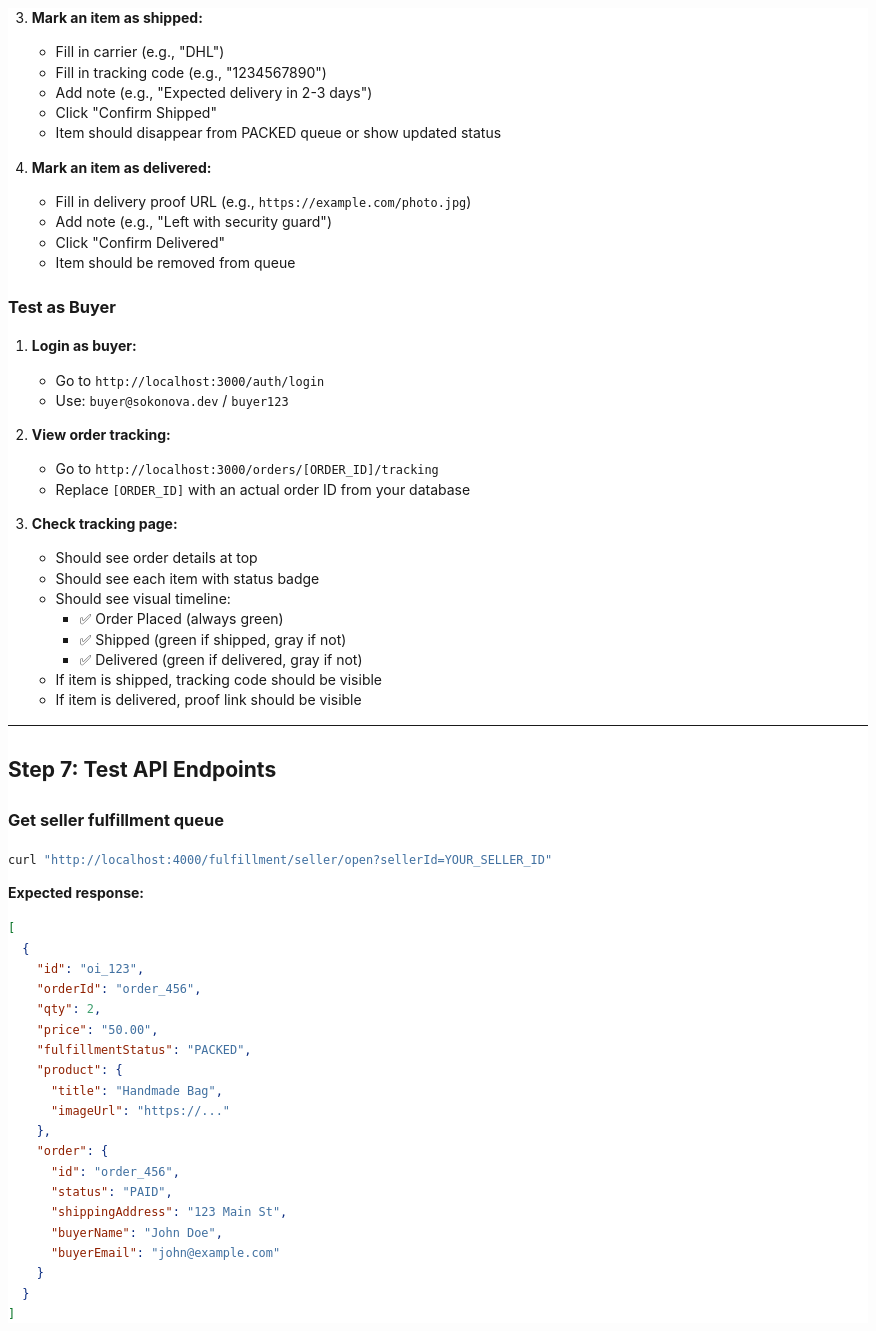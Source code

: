 3. **Mark an item as shipped:**
   - Fill in carrier (e.g., "DHL")
   - Fill in tracking code (e.g., "1234567890")
   - Add note (e.g., "Expected delivery in 2-3 days")
   - Click "Confirm Shipped"
   - Item should disappear from PACKED queue or show updated status

4. **Mark an item as delivered:**
   - Fill in delivery proof URL (e.g., `https://example.com/photo.jpg`)
   - Add note (e.g., "Left with security guard")
   - Click "Confirm Delivered"
   - Item should be removed from queue

### Test as Buyer

1. **Login as buyer:**
   - Go to `http://localhost:3000/auth/login`
   - Use: `buyer@sokonova.dev` / `buyer123`

2. **View order tracking:**
   - Go to `http://localhost:3000/orders/[ORDER_ID]/tracking`
   - Replace `[ORDER_ID]` with an actual order ID from your database

3. **Check tracking page:**
   - Should see order details at top
   - Should see each item with status badge
   - Should see visual timeline:
     - ✅ Order Placed (always green)
     - ✅ Shipped (green if shipped, gray if not)
     - ✅ Delivered (green if delivered, gray if not)
   - If item is shipped, tracking code should be visible
   - If item is delivered, proof link should be visible

---

## Step 7: Test API Endpoints

### Get seller fulfillment queue

```bash
curl "http://localhost:4000/fulfillment/seller/open?sellerId=YOUR_SELLER_ID"
```

**Expected response:**
```json
[
  {
    "id": "oi_123",
    "orderId": "order_456",
    "qty": 2,
    "price": "50.00",
    "fulfillmentStatus": "PACKED",
    "product": {
      "title": "Handmade Bag",
      "imageUrl": "https://..."
    },
    "order": {
      "id": "order_456",
      "status": "PAID",
      "shippingAddress": "123 Main St",
      "buyerName": "John Doe",
      "buyerEmail": "john@example.com"
    }
  }
]
```
